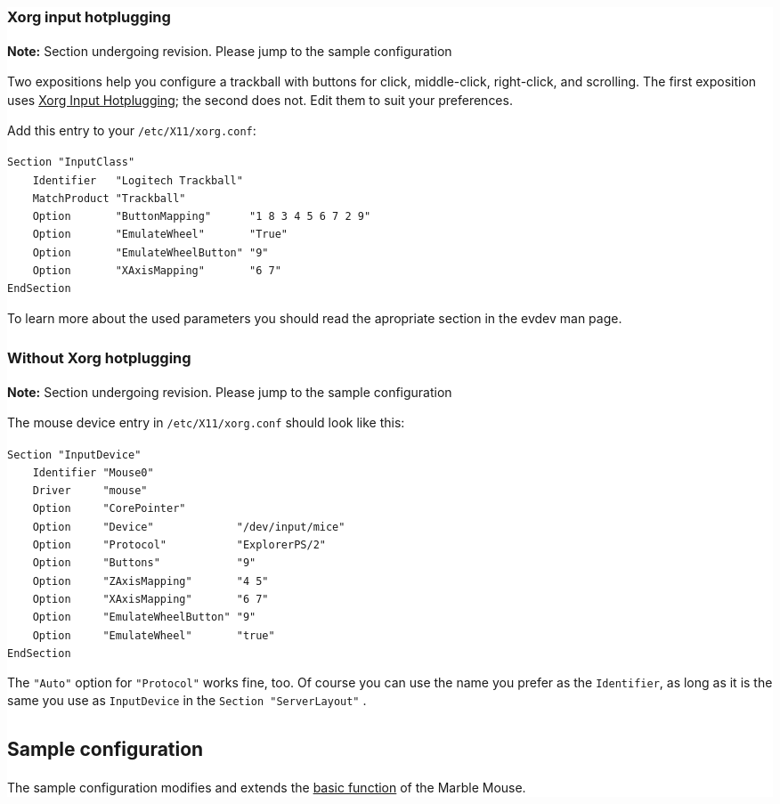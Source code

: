 ### Xorg input hotplugging

**Note:** Section undergoing revision. Please jump to the sample configuration

Two expositions help you configure a trackball with buttons for click, middle-click, right-click, and scrolling. The first exposition uses [Xorg Input Hotplugging](/index.php/Xorg#Input_devices "Xorg"); the second does not. Edit them to suit your preferences.

Add this entry to your `/etc/X11/xorg.conf`:

```
Section "InputClass"
    Identifier   "Logitech Trackball"
    MatchProduct "Trackball"
    Option       "ButtonMapping"      "1 8 3 4 5 6 7 2 9"
    Option       "EmulateWheel"       "True"
    Option       "EmulateWheelButton" "9"
    Option       "XAxisMapping"       "6 7"
EndSection

```

To learn more about the used parameters you should read the apropriate section in the evdev man page.

### Without Xorg hotplugging

**Note:** Section undergoing revision. Please jump to the sample configuration

The mouse device entry in `/etc/X11/xorg.conf` should look like this:

```
Section "InputDevice"
    Identifier "Mouse0"
    Driver     "mouse"
    Option     "CorePointer"
    Option     "Device"             "/dev/input/mice"
    Option     "Protocol"           "ExplorerPS/2"
    Option     "Buttons"            "9"
    Option     "ZAxisMapping"       "4 5"
    Option     "XAxisMapping"       "6 7"
    Option     "EmulateWheelButton" "9"
    Option     "EmulateWheel"       "true"
EndSection

```

The `"Auto"` option for `"Protocol"` works fine, too. Of course you can use the name you prefer as the `Identifier`, as long as it is the same you use as `InputDevice` in the `Section "ServerLayout"` .

## Sample configuration

The sample configuration modifies and extends the [basic function](#Basic_function) of the Marble Mouse.

